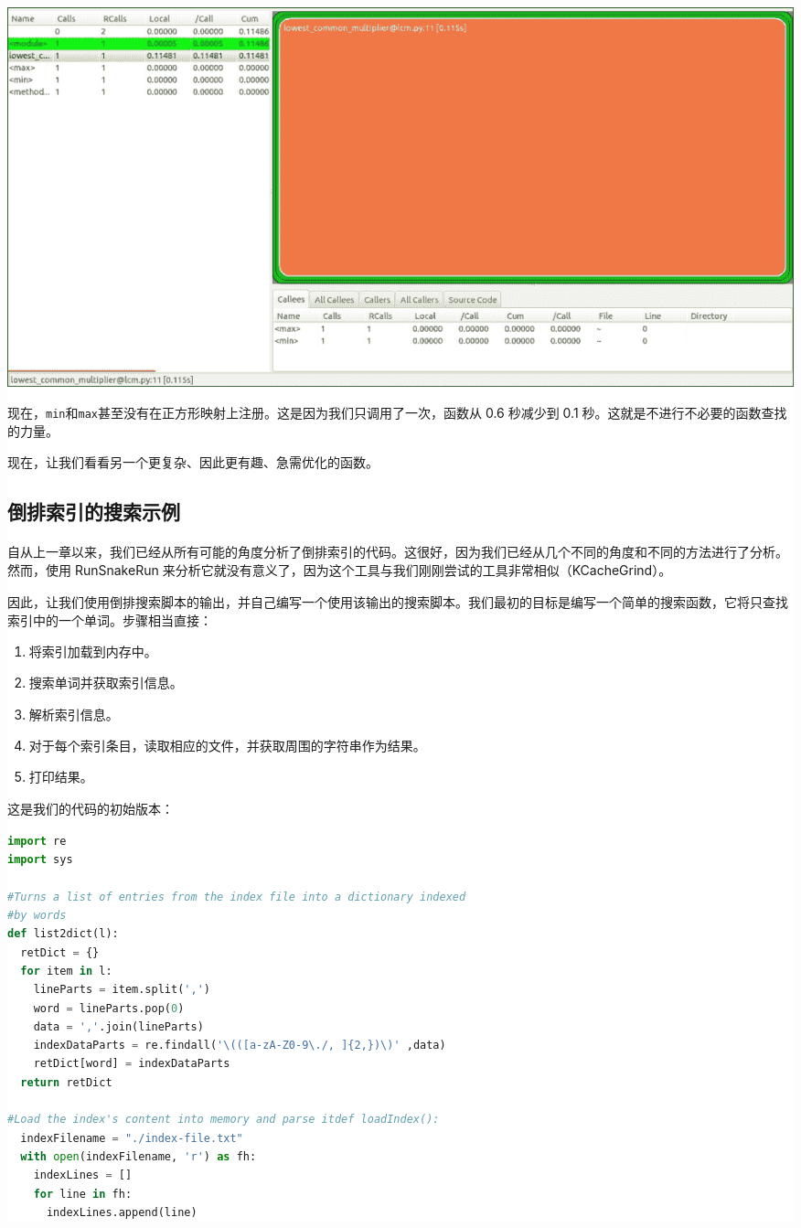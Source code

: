 ![配置示例 – 最小公倍数](img/B02088_03_13.jpg)

现在，`min`和`max`甚至没有在正方形映射上注册。这是因为我们只调用了一次，函数从 0.6 秒减少到 0.1 秒。这就是不进行不必要的函数查找的力量。

现在，让我们看看另一个更复杂、因此更有趣、急需优化的函数。

## 倒排索引的搜索示例

自从上一章以来，我们已经从所有可能的角度分析了倒排索引的代码。这很好，因为我们已经从几个不同的角度和不同的方法进行了分析。然而，使用 RunSnakeRun 来分析它就没有意义了，因为这个工具与我们刚刚尝试的工具非常相似（KCacheGrind）。

因此，让我们使用倒排搜索脚本的输出，并自己编写一个使用该输出的搜索脚本。我们最初的目标是编写一个简单的搜索函数，它将只查找索引中的一个单词。步骤相当直接：

1.  将索引加载到内存中。

1.  搜索单词并获取索引信息。

1.  解析索引信息。

1.  对于每个索引条目，读取相应的文件，并获取周围的字符串作为结果。

1.  打印结果。

这是我们的代码的初始版本：

```py
import re
import sys

#Turns a list of entries from the index file into a dictionary indexed
#by words
def list2dict(l):
  retDict = {}
  for item in l:
    lineParts = item.split(',')
    word = lineParts.pop(0)
    data = ','.join(lineParts)
    indexDataParts = re.findall('\(([a-zA-Z0-9\./, ]{2,})\)' ,data)
    retDict[word] = indexDataParts
  return retDict

#Load the index's content into memory and parse itdef loadIndex():
  indexFilename = "./index-file.txt"
  with open(indexFilename, 'r') as fh: 
    indexLines = []
    for line in fh:
      indexLines.append(line)
```